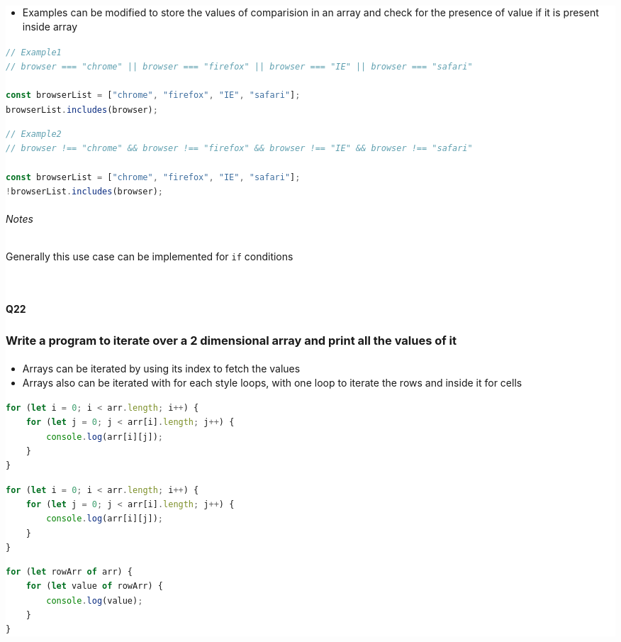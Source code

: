 - Examples can be modified to store the values of comparision in an array and check for the presence of value if it is present inside array

```js
// Example1
// browser === "chrome" || browser === "firefox" || browser === "IE" || browser === "safari"

const browserList = ["chrome", "firefox", "IE", "safari"];
browserList.includes(browser);
```

```js
// Example2
// browser !== "chrome" && browser !== "firefox" && browser !== "IE" && browser !== "safari"

const browserList = ["chrome", "firefox", "IE", "safari"];
!browserList.includes(browser);
```

###### Notes
Generally this use case can be implemented for `if` conditions

<br />

#### Q22
### Write a program to iterate over a 2 dimensional array and print all the values of it

- Arrays can be iterated by using its index to fetch the values
- Arrays also can be iterated with for each style loops, with one loop to iterate the rows and inside it for cells

```js
for (let i = 0; i < arr.length; i++) {
    for (let j = 0; j < arr[i].length; j++) {
        console.log(arr[i][j]);
    }
}
```

```js
for (let i = 0; i < arr.length; i++) {
    for (let j = 0; j < arr[i].length; j++) {
        console.log(arr[i][j]);
    }
}
```

```js
for (let rowArr of arr) {
    for (let value of rowArr) {
        console.log(value);
    }
}
```
